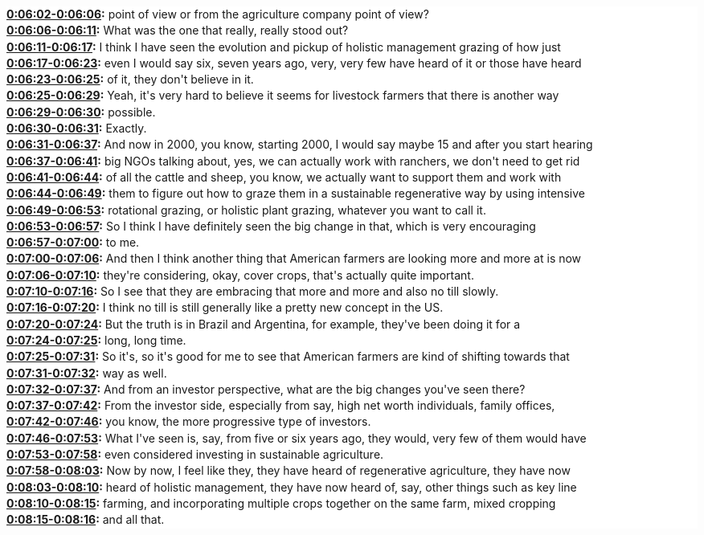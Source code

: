 **[0:06:02-0:06:06](https://investinginregenerativeagriculture.com/2017/10/28/renee-cheung/#t=0:06:02):**  point of view or from the agriculture company point of view?  
**[0:06:06-0:06:11](https://investinginregenerativeagriculture.com/2017/10/28/renee-cheung/#t=0:06:06):**  What was the one that really, really stood out?  
**[0:06:11-0:06:17](https://investinginregenerativeagriculture.com/2017/10/28/renee-cheung/#t=0:06:11):**  I think I have seen the evolution and pickup of holistic management grazing of how just  
**[0:06:17-0:06:23](https://investinginregenerativeagriculture.com/2017/10/28/renee-cheung/#t=0:06:17):**  even I would say six, seven years ago, very, very few have heard of it or those have heard  
**[0:06:23-0:06:25](https://investinginregenerativeagriculture.com/2017/10/28/renee-cheung/#t=0:06:23):**  of it, they don't believe in it.  
**[0:06:25-0:06:29](https://investinginregenerativeagriculture.com/2017/10/28/renee-cheung/#t=0:06:25):**  Yeah, it's very hard to believe it seems for livestock farmers that there is another way  
**[0:06:29-0:06:30](https://investinginregenerativeagriculture.com/2017/10/28/renee-cheung/#t=0:06:29):**  possible.  
**[0:06:30-0:06:31](https://investinginregenerativeagriculture.com/2017/10/28/renee-cheung/#t=0:06:30):**  Exactly.  
**[0:06:31-0:06:37](https://investinginregenerativeagriculture.com/2017/10/28/renee-cheung/#t=0:06:31):**  And now in 2000, you know, starting 2000, I would say maybe 15 and after you start hearing  
**[0:06:37-0:06:41](https://investinginregenerativeagriculture.com/2017/10/28/renee-cheung/#t=0:06:37):**  big NGOs talking about, yes, we can actually work with ranchers, we don't need to get rid  
**[0:06:41-0:06:44](https://investinginregenerativeagriculture.com/2017/10/28/renee-cheung/#t=0:06:41):**  of all the cattle and sheep, you know, we actually want to support them and work with  
**[0:06:44-0:06:49](https://investinginregenerativeagriculture.com/2017/10/28/renee-cheung/#t=0:06:44):**  them to figure out how to graze them in a sustainable regenerative way by using intensive  
**[0:06:49-0:06:53](https://investinginregenerativeagriculture.com/2017/10/28/renee-cheung/#t=0:06:49):**  rotational grazing, or holistic plant grazing, whatever you want to call it.  
**[0:06:53-0:06:57](https://investinginregenerativeagriculture.com/2017/10/28/renee-cheung/#t=0:06:53):**  So I think I have definitely seen the big change in that, which is very encouraging  
**[0:06:57-0:07:00](https://investinginregenerativeagriculture.com/2017/10/28/renee-cheung/#t=0:06:57):**  to me.  
**[0:07:00-0:07:06](https://investinginregenerativeagriculture.com/2017/10/28/renee-cheung/#t=0:07:00):**  And then I think another thing that American farmers are looking more and more at is now  
**[0:07:06-0:07:10](https://investinginregenerativeagriculture.com/2017/10/28/renee-cheung/#t=0:07:06):**  they're considering, okay, cover crops, that's actually quite important.  
**[0:07:10-0:07:16](https://investinginregenerativeagriculture.com/2017/10/28/renee-cheung/#t=0:07:10):**  So I see that they are embracing that more and more and also no till slowly.  
**[0:07:16-0:07:20](https://investinginregenerativeagriculture.com/2017/10/28/renee-cheung/#t=0:07:16):**  I think no till is still generally like a pretty new concept in the US.  
**[0:07:20-0:07:24](https://investinginregenerativeagriculture.com/2017/10/28/renee-cheung/#t=0:07:20):**  But the truth is in Brazil and Argentina, for example, they've been doing it for a  
**[0:07:24-0:07:25](https://investinginregenerativeagriculture.com/2017/10/28/renee-cheung/#t=0:07:24):**  long, long time.  
**[0:07:25-0:07:31](https://investinginregenerativeagriculture.com/2017/10/28/renee-cheung/#t=0:07:25):**  So it's, so it's good for me to see that American farmers are kind of shifting towards that  
**[0:07:31-0:07:32](https://investinginregenerativeagriculture.com/2017/10/28/renee-cheung/#t=0:07:31):**  way as well.  
**[0:07:32-0:07:37](https://investinginregenerativeagriculture.com/2017/10/28/renee-cheung/#t=0:07:32):**  And from an investor perspective, what are the big changes you've seen there?  
**[0:07:37-0:07:42](https://investinginregenerativeagriculture.com/2017/10/28/renee-cheung/#t=0:07:37):**  From the investor side, especially from say, high net worth individuals, family offices,  
**[0:07:42-0:07:46](https://investinginregenerativeagriculture.com/2017/10/28/renee-cheung/#t=0:07:42):**  you know, the more progressive type of investors.  
**[0:07:46-0:07:53](https://investinginregenerativeagriculture.com/2017/10/28/renee-cheung/#t=0:07:46):**  What I've seen is, say, from five or six years ago, they would, very few of them would have  
**[0:07:53-0:07:58](https://investinginregenerativeagriculture.com/2017/10/28/renee-cheung/#t=0:07:53):**  even considered investing in sustainable agriculture.  
**[0:07:58-0:08:03](https://investinginregenerativeagriculture.com/2017/10/28/renee-cheung/#t=0:07:58):**  Now by now, I feel like they, they have heard of regenerative agriculture, they have now  
**[0:08:03-0:08:10](https://investinginregenerativeagriculture.com/2017/10/28/renee-cheung/#t=0:08:03):**  heard of holistic management, they have now heard of, say, other things such as key line  
**[0:08:10-0:08:15](https://investinginregenerativeagriculture.com/2017/10/28/renee-cheung/#t=0:08:10):**  farming, and incorporating multiple crops together on the same farm, mixed cropping  
**[0:08:15-0:08:16](https://investinginregenerativeagriculture.com/2017/10/28/renee-cheung/#t=0:08:15):**  and all that.  